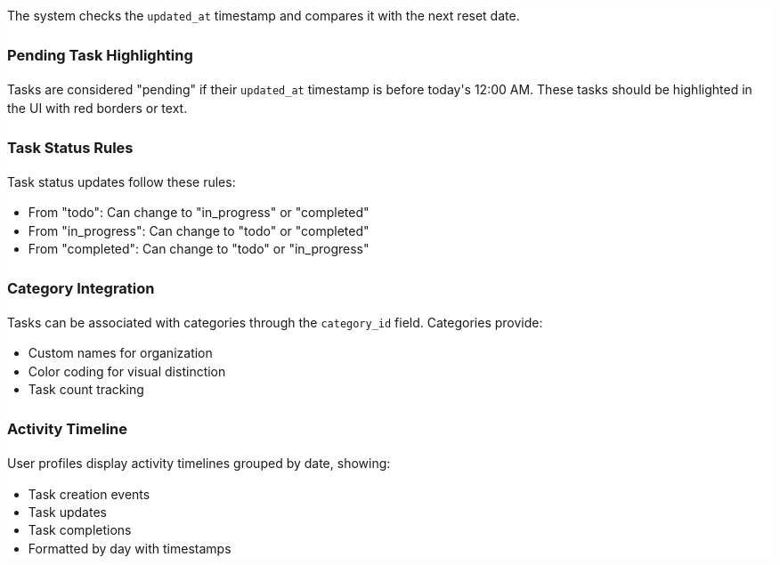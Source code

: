 The system checks the `updated_at` timestamp and compares it with the next reset date.

### Pending Task Highlighting
Tasks are considered "pending" if their `updated_at` timestamp is before today's 12:00 AM. These tasks should be highlighted in the UI with red borders or text.

### Task Status Rules
Task status updates follow these rules:
- From "todo": Can change to "in_progress" or "completed"
- From "in_progress": Can change to "todo" or "completed"  
- From "completed": Can change to "todo" or "in_progress"

### Category Integration
Tasks can be associated with categories through the `category_id` field. Categories provide:
- Custom names for organization
- Color coding for visual distinction
- Task count tracking

### Activity Timeline
User profiles display activity timelines grouped by date, showing:
- Task creation events
- Task updates
- Task completions
- Formatted by day with timestamps